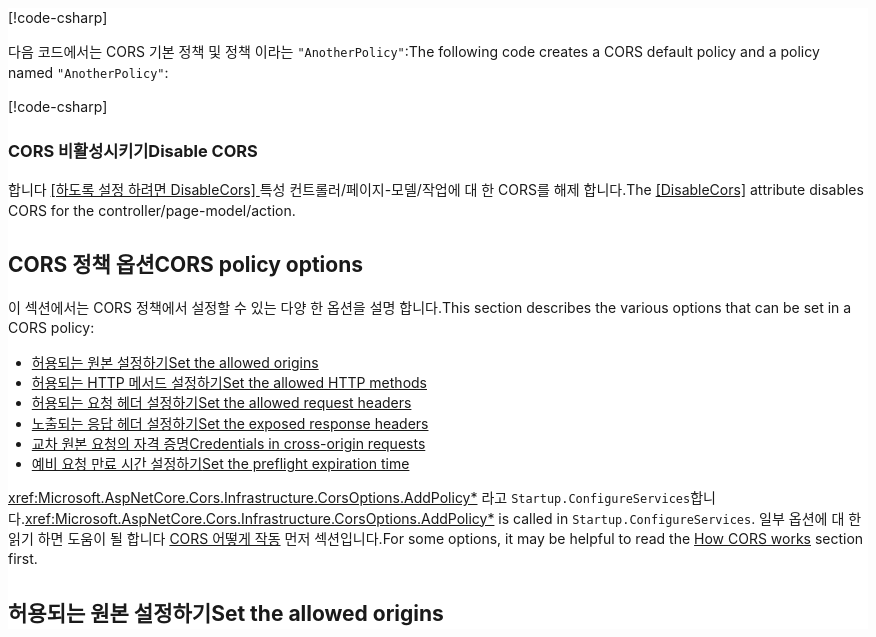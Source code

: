 [!code-csharp[](cors/sample/Cors/WebAPI/Controllers/WidgetController.cs?name=snippet&highlight=6,14)]

<span data-ttu-id="a4b46-161">다음 코드에서는 CORS 기본 정책 및 정책 이라는 `"AnotherPolicy"`:</span><span class="sxs-lookup"><span data-stu-id="a4b46-161">The following code creates a CORS default policy and a policy named `"AnotherPolicy"`:</span></span>

[!code-csharp[](cors/sample/Cors/WebAPI/StartupMultiPolicy.cs?name=snippet&highlight=12-28)]

### <a name="disable-cors"></a><span data-ttu-id="a4b46-162">CORS 비활성시키기</span><span class="sxs-lookup"><span data-stu-id="a4b46-162">Disable CORS</span></span>

<span data-ttu-id="a4b46-163">합니다 [ &lbrack;하도록 설정 하려면 DisableCors&rbrack; ](xref:Microsoft.AspNetCore.Cors.DisableCorsAttribute) 특성 컨트롤러/페이지-모델/작업에 대 한 CORS를 해제 합니다.</span><span class="sxs-lookup"><span data-stu-id="a4b46-163">The [&lbrack;DisableCors&rbrack;](xref:Microsoft.AspNetCore.Cors.DisableCorsAttribute) attribute disables CORS for the controller/page-model/action.</span></span>

<a name="cpo"></a>

## <a name="cors-policy-options"></a><span data-ttu-id="a4b46-164">CORS 정책 옵션</span><span class="sxs-lookup"><span data-stu-id="a4b46-164">CORS policy options</span></span>

<span data-ttu-id="a4b46-165">이 섹션에서는 CORS 정책에서 설정할 수 있는 다양 한 옵션을 설명 합니다.</span><span class="sxs-lookup"><span data-stu-id="a4b46-165">This section describes the various options that can be set in a CORS policy:</span></span>

* [<span data-ttu-id="a4b46-166">허용되는 원본 설정하기</span><span class="sxs-lookup"><span data-stu-id="a4b46-166">Set the allowed origins</span></span>](#set-the-allowed-origins)
* [<span data-ttu-id="a4b46-167">허용되는 HTTP 메서드 설정하기</span><span class="sxs-lookup"><span data-stu-id="a4b46-167">Set the allowed HTTP methods</span></span>](#set-the-allowed-http-methods)
* [<span data-ttu-id="a4b46-168">허용되는 요청 헤더 설정하기</span><span class="sxs-lookup"><span data-stu-id="a4b46-168">Set the allowed request headers</span></span>](#set-the-allowed-request-headers)
* [<span data-ttu-id="a4b46-169">노출되는 응답 헤더 설정하기</span><span class="sxs-lookup"><span data-stu-id="a4b46-169">Set the exposed response headers</span></span>](#set-the-exposed-response-headers)
* [<span data-ttu-id="a4b46-170">교차 원본 요청의 자격 증명</span><span class="sxs-lookup"><span data-stu-id="a4b46-170">Credentials in cross-origin requests</span></span>](#credentials-in-cross-origin-requests)
* [<span data-ttu-id="a4b46-171">예비 요청 만료 시간 설정하기</span><span class="sxs-lookup"><span data-stu-id="a4b46-171">Set the preflight expiration time</span></span>](#set-the-preflight-expiration-time)

 <span data-ttu-id="a4b46-172"><xref:Microsoft.AspNetCore.Cors.Infrastructure.CorsOptions.AddPolicy*> 라고 `Startup.ConfigureServices`합니다.</span><span class="sxs-lookup"><span data-stu-id="a4b46-172"><xref:Microsoft.AspNetCore.Cors.Infrastructure.CorsOptions.AddPolicy*> is called in `Startup.ConfigureServices`.</span></span> <span data-ttu-id="a4b46-173">일부 옵션에 대 한 읽기 하면 도움이 될 합니다 [CORS 어떻게 작동](#how-cors) 먼저 섹션입니다.</span><span class="sxs-lookup"><span data-stu-id="a4b46-173">For some options, it may be helpful to read the [How CORS works](#how-cors) section first.</span></span>

## <a name="set-the-allowed-origins"></a><span data-ttu-id="a4b46-174">허용되는 원본 설정하기</span><span class="sxs-lookup"><span data-stu-id="a4b46-174">Set the allowed origins</span></span>
